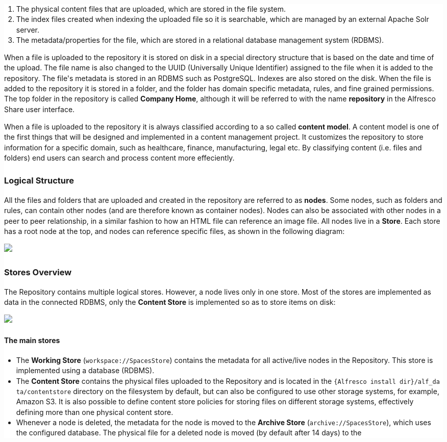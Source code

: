 1. The physical content files that are uploaded, which are stored in the file system.
2. The index files created when indexing the uploaded file so it is searchable, which are managed by an external Apache Solr server.
3. The metadata/properties for the file, which are stored in a relational database management system (RDBMS).

When a file is uploaded to the repository it is stored on disk in a special directory structure that is based on the date 
and time of the upload. The file name is also changed to the UUID (Universally Unique Identifier) assigned to the file 
when it is added to the repository. The file's metadata is stored in an RDBMS such as PostgreSQL. Indexes are also 
stored on the disk. When the file is added to the repository it is stored in a folder, and the folder has domain 
specific metadata, rules, and fine grained permissions. The top folder in the repository is called **Company Home**, 
although it will be referred to with the name **repository** in the Alfresco Share user interface.

When a file is uploaded to the repository it is always classified according to a so called **content model**. A content 
model is one of the first things that will be designed and implemented in a content management project. It customizes 
the repository to store information for a specific domain, such as healthcare, finance, manufacturing, legal etc. By 
classifying content (i.e. files and folders) end users can search and process content more effeciently.

### Logical Structure
All the files and folders that are uploaded and created in the repository are referred to as **nodes**. Some nodes, 
such as folders and rules, can contain other nodes (and are therefore known as container nodes). Nodes can also be 
associated with other nodes in a peer to peer relationship, in a similar fashion to how an HTML file can reference an 
image file. All nodes live in a **Store**. Each store has a root node at the top, and nodes can reference specific files, 
as shown in the following diagram:

![](../images/dev-repository-concepts-logical-structure.png)

### Stores Overview
The Repository contains multiple logical stores. However, a node lives only in one store. Most of the stores are 
implemented as data in the connected RDBMS, only the **Content Store** is implemented so as to store items on disk:

![](../images/dev-repository-concepts-stores-overview.png)

#### The main stores
* The **Working Store** (`workspace://SpacesStore`) contains the metadata for all active/live nodes in the Repository. 
This store is implemented using a database (RDBMS).
* The **Content Store** contains the physical files uploaded to the Repository and is located in the 
`{Alfresco install dir}/alf_data/contentstore` directory on the filesystem by default, but can also be configured to use 
other storage systems, for example, Amazon S3. It is also possible to define content store policies for storing files 
on different storage systems, effectively defining more than one physical content store.
* Whenever a node is deleted, the metadata for the node is moved to the **Archive Store** (`archive://SpacesStore`), 
which uses the configured database. The physical file for a deleted node is moved (by default after 14 days) to the 